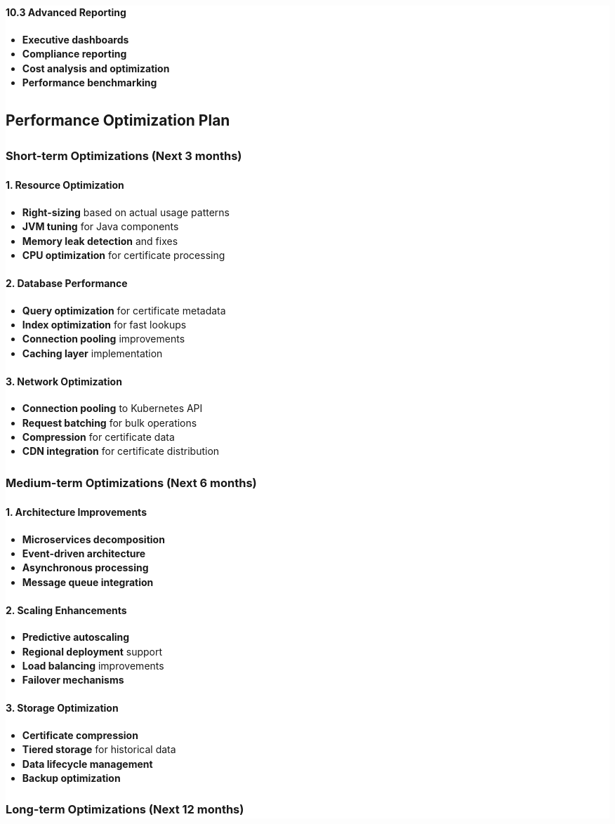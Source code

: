 #### 10.3 Advanced Reporting
- **Executive dashboards**
- **Compliance reporting**
- **Cost analysis and optimization**
- **Performance benchmarking**

## Performance Optimization Plan

### Short-term Optimizations (Next 3 months)

#### 1. Resource Optimization
- **Right-sizing** based on actual usage patterns
- **JVM tuning** for Java components
- **Memory leak detection** and fixes
- **CPU optimization** for certificate processing

#### 2. Database Performance
- **Query optimization** for certificate metadata
- **Index optimization** for fast lookups
- **Connection pooling** improvements
- **Caching layer** implementation

#### 3. Network Optimization
- **Connection pooling** to Kubernetes API
- **Request batching** for bulk operations
- **Compression** for certificate data
- **CDN integration** for certificate distribution

### Medium-term Optimizations (Next 6 months)

#### 1. Architecture Improvements
- **Microservices decomposition**
- **Event-driven architecture**
- **Asynchronous processing**
- **Message queue integration**

#### 2. Scaling Enhancements
- **Predictive autoscaling**
- **Regional deployment** support
- **Load balancing** improvements
- **Failover mechanisms**

#### 3. Storage Optimization
- **Certificate compression**
- **Tiered storage** for historical data
- **Data lifecycle management**
- **Backup optimization**

### Long-term Optimizations (Next 12 months)

